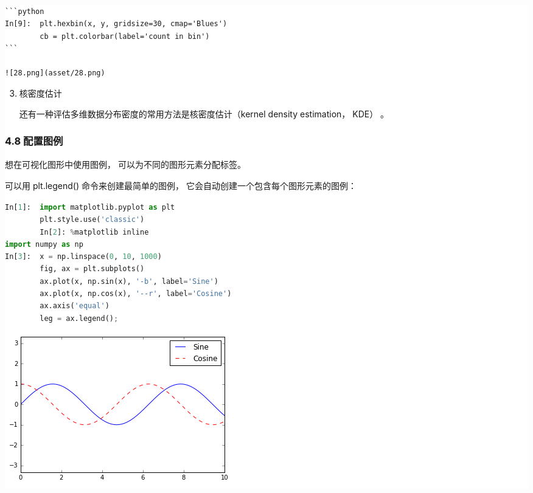     ```python
    In[9]:  plt.hexbin(x, y, gridsize=30, cmap='Blues')
            cb = plt.colorbar(label='count in bin')
    ```

    ![28.png](asset/28.png)

03. 核密度估计

    还有一种评估多维数据分布密度的常用方法是核密度估计（kernel density estimation， KDE） 。

### 4.8 配置图例

想在可视化图形中使用图例， 可以为不同的图形元素分配标签。 

可以用 plt.legend() 命令来创建最简单的图例， 它会自动创建一个包含每个图形元素的图例：

```python
In[1]:  import matplotlib.pyplot as plt
        plt.style.use('classic')
        In[2]: %matplotlib inline
import numpy as np
In[3]:  x = np.linspace(0, 10, 1000)
        fig, ax = plt.subplots()
        ax.plot(x, np.sin(x), '-b', label='Sine')
        ax.plot(x, np.cos(x), '--r', label='Cosine')
        ax.axis('equal')
        leg = ax.legend();
```

![29.png](asset/29.png)
